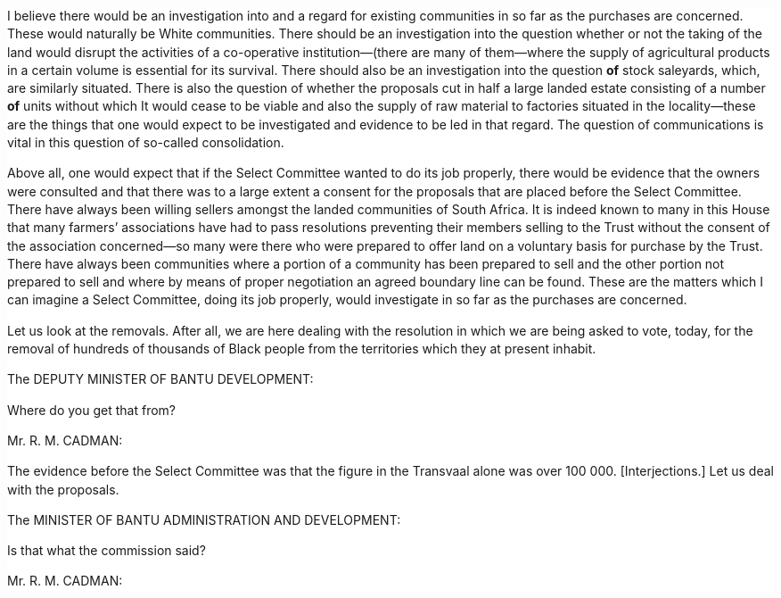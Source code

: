 <p>I believe there would be an investigation into and a regard for existing communities in so far as the purchases are concerned. These would naturally be White communities. There should be an investigation into the question whether or not the taking of the land would disrupt the activities of a co-operative institution&#x2014;(there are many of them&#x2014;where the supply of agricultural products in a certain volume is essential for its survival. There should also be an investigation into the question <b>of</b> stock saleyards, which, are similarly situated. There is also the question of whether the proposals cut in half a large landed estate consisting of a number <b>of</b> units without which It would cease to be viable and also the supply of raw material to factories situated in the locality&#x2014;these are the things that one would expect to be investigated and evidence to be led in that regard. The question of communications is vital in this question of so-called consolidation.</p>

<p>Above all, one would expect that if the Select Committee wanted to do its job properly, there would be evidence that the owners were consulted and that there was to a large extent a consent for the proposals that are placed before the Select Committee. There have always been willing sellers amongst the landed communities of South Africa. It is indeed known to many in this House that many farmers&#x2019; associations have had to pass resolutions preventing their members selling to the Trust without the consent of the association concerned&#x2014;so many were there who were prepared to offer land on a voluntary basis for purchase by the Trust. There have always been communities where a portion of a community has been prepared to sell and the other portion not prepared to sell and where by means of proper negotiation an <span class="col_5941-5942" refersTo="page_1384"/>agreed boundary line can be found. These are the matters which I can imagine a Select Committee, doing its job properly, would investigate in so far as the purchases are concerned.</p>

<p>Let us look at the removals. After all, we are here dealing with the resolution in which we are being asked to vote, today, for the removal of hundreds of thousands of Black people from the territories which they at present inhabit.</p>

</speech>

<speech by="#deputy_minister_of_bantu_development">

<from>The <person refersTo="hansard_za">DEPUTY MINISTER OF BANTU DEVELOPMENT</person>:</from>

<p>Where do you get that from&#x003F;</p>

</speech>

<speech by="#cadman">

<from>Mr. <person refersTo="hansard_za">R. M. CADMAN</person>:</from>

<p>The evidence before the Select Committee was that the figure in the Transvaal alone was over 100 000. [Interjections.] Let us deal with the proposals.</p>

</speech>

<speech by="#minister_of_bantu_administration_and_development">

<from>The <person refersTo="hansard_za">MINISTER OF BANTU ADMINISTRATION AND DEVELOPMENT</person>:</from>

<p>Is that what the commission said&#x003F;</p>

</speech>

<speech by="#cadman">

<from>Mr. <person refersTo="hansard_za">R. M. CADMAN</person>:</from>
